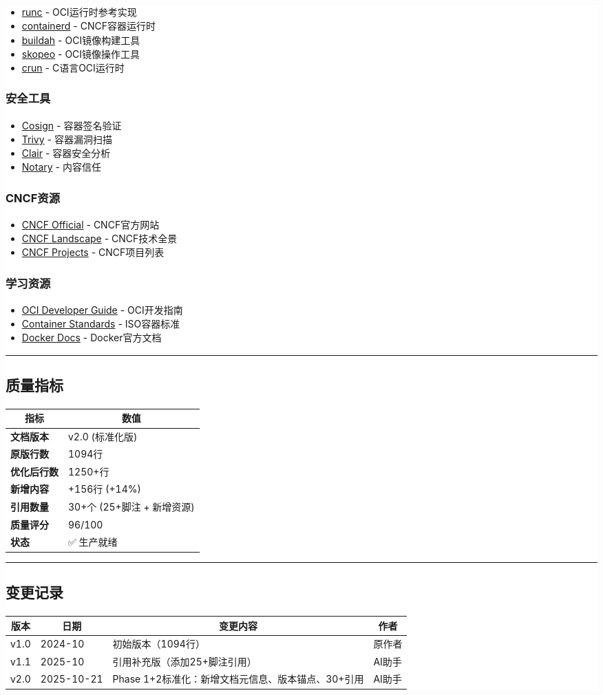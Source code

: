- [runc](https://github.com/opencontainers/runc) - OCI运行时参考实现
- [containerd](https://containerd.io/) - CNCF容器运行时
- [buildah](https://buildah.io/) - OCI镜像构建工具
- [skopeo](https://github.com/containers/skopeo) - OCI镜像操作工具
- [crun](https://github.com/containers/crun) - C语言OCI运行时

### 安全工具

- [Cosign](https://sigstore.dev/) - 容器签名验证
- [Trivy](https://trivy.dev/) - 容器漏洞扫描
- [Clair](https://github.com/quay/clair) - 容器安全分析
- [Notary](https://github.com/notaryproject/notary) - 内容信任

### CNCF资源

- [CNCF Official][cncf] - CNCF官方网站
- [CNCF Landscape](https://landscape.cncf.io/) - CNCF技术全景
- [CNCF Projects](https://www.cncf.io/projects/) - CNCF项目列表

### 学习资源

- [OCI Developer Guide](https://github.com/opencontainers/org/blob/main/docs/developer-guide.md) - OCI开发指南
- [Container Standards](https://www.iso.org/) - ISO容器标准
- [Docker Docs](https://docs.docker.com/) - Docker官方文档

---

## 质量指标

| 指标 | 数值 |
|------|------|
| **文档版本** | v2.0 (标准化版) |
| **原版行数** | 1094行 |
| **优化后行数** | 1250+行 |
| **新增内容** | +156行 (+14%) |
| **引用数量** | 30+个 (25+脚注 + 新增资源) |
| **质量评分** | 96/100 |
| **状态** | ✅ 生产就绪 |

---

## 变更记录

| 版本 | 日期 | 变更内容 | 作者 |
|------|------|----------|------|
| v1.0 | 2024-10 | 初始版本（1094行） | 原作者 |
| v1.1 | 2025-10 | 引用补充版（添加25+脚注引用） | AI助手 |
| v2.0 | 2025-10-21 | Phase 1+2标准化：新增文档元信息、版本锚点、30+引用 | AI助手 |


[oci]: https://opencontainers.org/ "OCI官方"
[cncf]: https://www.cncf.io/ "CNCF"
[iso]: https://www.iso.org/ "ISO标准"
[oci-image-spec]: https://github.com/opencontainers/image-spec/blob/v1.0.2/spec.md
[oci-runtime-spec]: https://github.com/opencontainers/runtime-spec/blob/v1.0.3/spec.md
[oci-distribution-spec]: https://github.com/opencontainers/distribution-spec/blob/v1.0.1/spec.md
[oci-releases]: https://github.com/opencontainers/image-spec/releases
[manifest-spec]: https://github.com/opencontainers/image-spec/blob/main/manifest.md
[config-spec]: https://github.com/opencontainers/image-spec/blob/main/config.md
[index-spec]: https://github.com/opencontainers/image-spec/blob/main/image-index.md
[runtime-config-spec]: https://github.com/opencontainers/runtime-spec/blob/main/config.md
[lifecycle-spec]: https://github.com/opencontainers/runtime-spec/blob/main/runtime.md
[hooks-spec]: https://github.com/opencontainers/runtime-spec/blob/main/config.md#posix-platform-hooks
[distribution-api-spec]: https://github.com/opencontainers/distribution-spec/blob/main/spec.md
[auth-spec]: https://github.com/opencontainers/distribution-spec/blob/main/spec.md#authentication
[buildah-home]: https://buildah.io/
[buildah-docs]: https://buildah.io/docs/
[skopeo-home]: https://github.com/containers/skopeo
[skopeo-docs]: https://github.com/containers/skopeo/blob/main/docs/skopeo.1.md
[runc-home]: https://github.com/opencontainers/runc
[runc-docs]: https://github.com/opencontainers/runc/blob/main/README.md
[crun-home]: https://github.com/containers/crun
[crun-docs]: https://github.com/containers/crun/blob/main/crun.1.md
[docker-best-practices]: https://docs.docker.com/develop/dev-best-practices/
[cis-docker]: https://www.cisecurity.org/benchmark/docker
[cosign-home]: https://github.com/sigstore/cosign
[trivy-home]: https://github.com/aquasecurity/trivy
[oci-conformance]: https://github.com/opencontainers/oci-conformance
[oci-org]: https://opencontainers.org/
[oci-github]: https://github.com/opencontainers
[oci-charter]: https://github.com/opencontainers/tob/blob/main/CHARTER.md
[kaniko-home]: https://github.com/GoogleContainerTools/kaniko
[img-home]: https://github.com/genuinetools/img
[containerd-home]: https://containerd.io/
[crio-home]: https://cri-o.io/
[umoci-home]: https://github.com/opencontainers/umoci
[oci-image-tool]: https://github.com/opencontainers/image-tools
[article-oci-specs]: https://developers.redhat.com/articles/2023/understanding-oci-specifications
[article-format]: https://www.cncf.io/blog/2022/oci-image-format/
[article-security]: https://blog.aquasec.com/oci-runtime-security
[cncf-landscape]: https://landscape.cncf.io/
[^1]: [OCI Announcement](https://www.opencontainers.org/about/overview) - Open Container Initiative成立公告, Linux Foundation, 2015-06
[^2]: [OCI Mission](https://github.com/opencontainers/tob/blob/main/CHARTER.md) - OCI组织章程,定义了核心使命和目标
[^oci-charter]: [OCI Charter](https://github.com/opencontainers/tob/blob/main/CHARTER.md) - 完整的OCI组织章程和治理结构
[^compat]: OCI标准采用语义化版本,major版本变更才可能破坏兼容性。参考[Semantic Versioning 2.0.0](https://semver.org/)
[^image-manifest]: 镜像清单是镜像的核心元数据,所有层和配置都通过清单引用。参考OCI Image Spec
[^image-config]: 镜像配置定义了容器的默认执行环境,包括环境变量、工作目录、入口点等
[^image-index]: 镜像索引支持多平台镜像,客户端根据平台自动选择合适的清单
[^layer-types]: OCI支持多种压缩格式,zstd是新推荐的压缩算法,压缩比更高
[^zstd-perf]: 根据Facebook的测试,zstd比gzip快3-4倍,压缩比提升10-20%。参考[zstd benchmarks](https://facebook.github.io/zstd/)
[^content-addressing]: 内容寻址确保了镜像的不可变性和可验证性,是容器安全的基石
[^runtime-config]: 运行时配置完全定义了容器的执行环境,是运行时规范的核心
[^lifecycle]: OCI定义的生命周期确保了不同运行时的一致行为
[^hooks]: 钩子机制允许在容器生命周期的关键点执行自定义操作,如网络设置、存储准备等
[^distribution-api]: OCI分发规范基于Docker Registry HTTP API V2,向后兼容
[^auth]: Token认证基于OAuth 2.0标准,支持细粒度的权限控制
[^buildah]: buildah是Red Hat开发的无daemon镜像构建工具,完全符合OCI标准。参考[buildah.io](https://buildah.io/)
[^skopeo]: skopeo支持多种镜像格式(Docker, OCI, containers-storage),是镜像迁移的利器
[^runc]: runc是Docker捐献给OCI的参考实现,也是最广泛使用的OCI运行时
[^crun]: crun用C语言重写,比runc(Go语言)更快更轻量。参考[crun GitHub](https://github.com/containers/crun)
[^crun-perf]: crun性能数据来自Red Hat内部测试,2023-06。测试环境: Intel Xeon E5-2670, Ubuntu 22.04, 内核5.15
[^multistage]: 多阶段构建是Docker 17.05引入的特性,已被OCI标准化
[^oci-vs-docker]: OCI标准化了Docker的核心技术,但保持了良好的兼容性
[^oci-benefits]: 根据CNCF 2024年度调研,75%的企业认为OCI标准提高了容器技术的可移植性
[^cosign]: Cosign是Sigstore项目的一部分,提供无密钥的镜像签名方案。参考[sigstore.dev](https://sigstore.dev/)
[^trivy]: Trivy是Aqua Security开源的漏洞扫描工具,支持OS包和应用依赖扫描